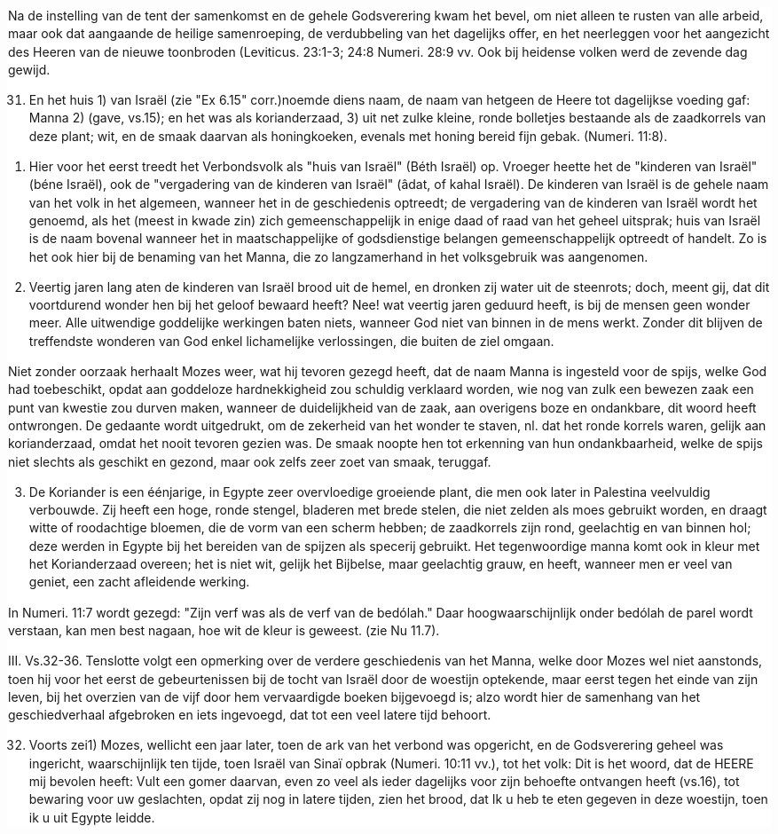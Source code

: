 Na de instelling van de tent der samenkomst en de gehele Godsverering kwam het bevel, om niet alleen te rusten van alle arbeid, maar ook dat aangaande de heilige samenroeping, de verdubbeling van het dagelijks offer, en het neerleggen voor het aangezicht des Heeren van de nieuwe toonbroden (Leviticus. 23:1-3; 24:8 Numeri. 28:9 vv. Ook bij heidense volken werd de zevende dag gewijd.

31. En het huis 1) van Israël (zie "Ex 6.15" corr.)noemde diens naam, de naam van hetgeen de Heere tot dagelijkse voeding gaf: Manna 2) (gave, vs.15); en het was als korianderzaad, 3) uit net zulke kleine, ronde bolletjes bestaande als de zaadkorrels van deze plant; wit, en de smaak daarvan als honingkoeken, evenals met honing bereid fijn gebak. (Numeri. 11:8).

1) Hier voor het eerst treedt het Verbondsvolk als "huis van Israël" (Béth Israël) op. Vroeger heette het de "kinderen van Israël" (béne Israël), ook de "vergadering van de kinderen van Israël" (âdat, of kahal Israël). De kinderen van Israël is de gehele naam van het volk in het algemeen, wanneer het in de geschiedenis optreedt; de vergadering van de kinderen van Israël wordt het genoemd, als het (meest in kwade zin) zich gemeenschappelijk in enige daad of raad  van  het  geheel  uitsprak;  huis  van  Israël  is  de  naam  bovenal  wanneer  het  in maatschappelijke of godsdienstige belangen gemeenschappelijk optreedt of handelt. Zo is het ook hier bij de benaming van het  Manna, die zo  langzamerhand in het  volksgebruik was aangenomen.

2) Veertig jaren lang aten de kinderen van Israël brood uit de hemel, en dronken zij water uit de steenrots; doch, meent gij, dat dit voortdurend wonder hen bij het geloof bewaard heeft? Nee! wat veertig jaren geduurd heeft, is bij de mensen geen wonder meer. Alle uitwendige goddelijke werkingen baten niets, wanneer God niet van binnen in de mens werkt. Zonder dit blijven de treffendste wonderen van God enkel lichamelijke verlossingen, die buiten de ziel omgaan.

Niet zonder oorzaak herhaalt Mozes weer, wat hij tevoren gezegd heeft, dat de naam Manna is ingesteld voor de spijs, welke God had toebeschikt, opdat aan goddeloze hardnekkigheid zou schuldig verklaard worden, wie nog van zulk een bewezen zaak een punt van kwestie zou durven maken, wanneer de duidelijkheid van de zaak, aan overigens boze en ondankbare, dit woord heeft ontwrongen. De gedaante wordt uitgedrukt, om de zekerheid van het wonder te staven, nl. dat het ronde korrels waren, gelijk aan korianderzaad, omdat het nooit tevoren gezien was. De smaak noopte hen tot erkenning van hun ondankbaarheid, welke de spijs niet slechts als geschikt en gezond, maar ook zelfs zeer zoet van smaak, teruggaf.

3) De Koriander is een éénjarige, in Egypte zeer overvloedige groeiende plant, die men ook later in Palestina veelvuldig verbouwde. Zij heeft een hoge, ronde stengel, bladeren met brede stelen, die niet zelden als moes gebruikt worden, en draagt witte of roodachtige bloemen, die de vorm van een scherm hebben; de zaadkorrels zijn rond, geelachtig en van binnen hol; deze werden in Egypte bij het bereiden van de spijzen als specerij gebruikt. Het tegenwoordige manna komt ook in kleur met het Korianderzaad overeen; het is niet wit, gelijk het Bijbelse, maar  geelachtig  grauw,  en  heeft,  wanneer  men  er  veel van  geniet,  een  zacht  afleidende werking.

In  Numeri.  11:7  wordt  gezegd:  "Zijn  verf  was  als  de  verf  van  de  bedólah."  Daar hoogwaarschijnlijk onder bedólah de parel wordt verstaan, kan men best nagaan, hoe wit de kleur is geweest. (zie Nu 11.7).

III. Vs.32-36. Tenslotte volgt een opmerking over de verdere geschiedenis van het Manna, welke door Mozes wel niet aanstonds, toen hij voor het eerst de gebeurtenissen bij de tocht van Israël door de woestijn optekende, maar eerst tegen het  einde van zijn leven, bij het overzien  van  de  vijf  door  hem  vervaardigde  boeken  bijgevoegd  is;  alzo  wordt  hier  de samenhang van het geschiedverhaal afgebroken en iets ingevoegd, dat tot een veel latere tijd behoort.

32. Voorts zei1) Mozes, wellicht een jaar later, toen de ark van het verbond was opgericht, en de Godsverering geheel was ingericht, waarschijnlijk ten tijde, toen Israël van Sinaï opbrak (Numeri. 10:11 vv.), tot het volk: Dit is het woord, dat de HEERE mij bevolen heeft: Vult een gomer daarvan, even zo veel als ieder dagelijks voor zijn behoefte ontvangen heeft (vs.16), tot bewaring voor uw geslachten, opdat zij nog in latere tijden, zien het brood, dat Ik u heb te eten gegeven in deze woestijn, toen ik u uit Egypte leidde.
